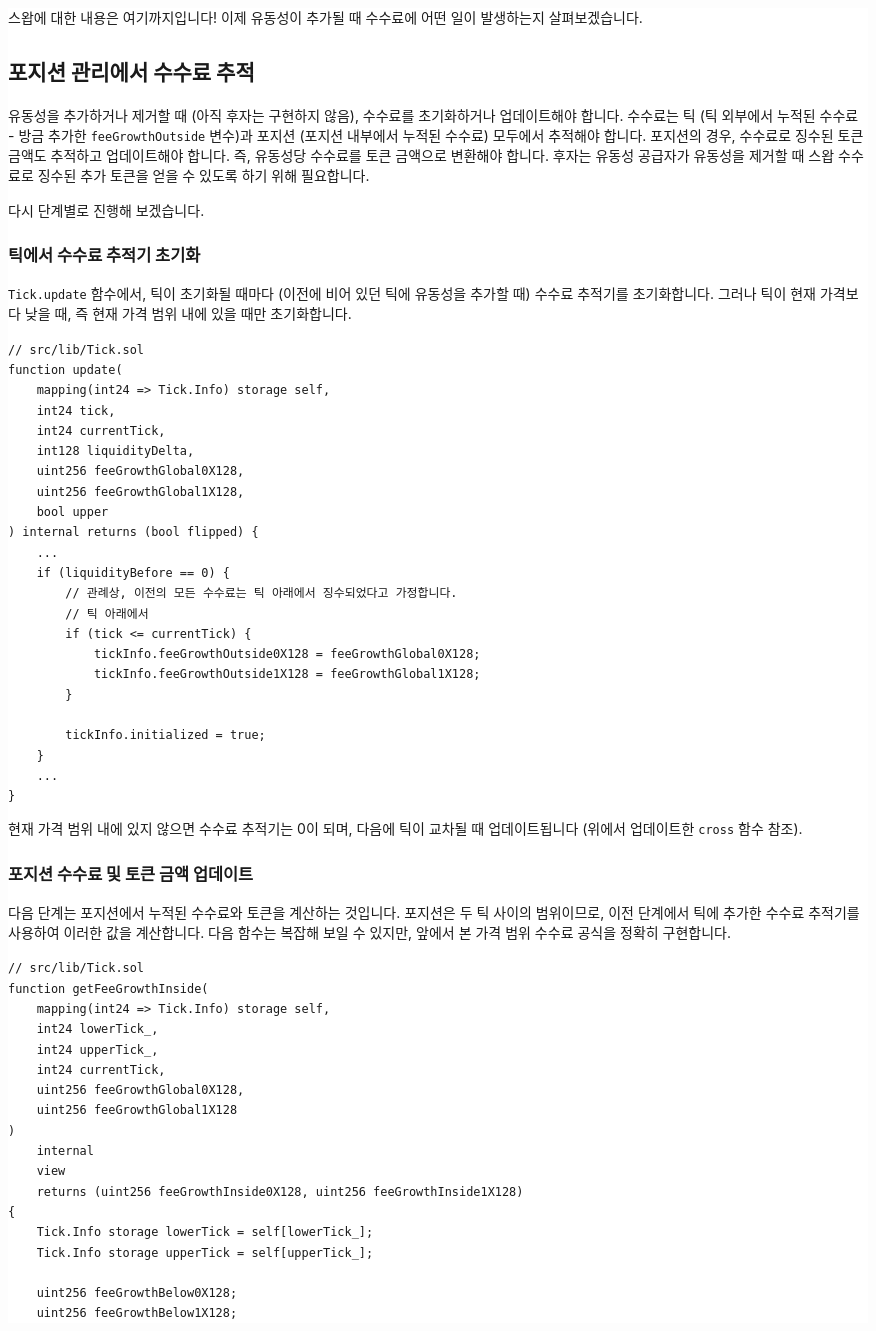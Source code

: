 스왑에 대한 내용은 여기까지입니다! 이제 유동성이 추가될 때 수수료에 어떤 일이 발생하는지 살펴보겠습니다.

## 포지션 관리에서 수수료 추적

유동성을 추가하거나 제거할 때 (아직 후자는 구현하지 않음), 수수료를 초기화하거나 업데이트해야 합니다. 수수료는 틱 (틱 외부에서 누적된 수수료 - 방금 추가한 `feeGrowthOutside` 변수)과 포지션 (포지션 내부에서 누적된 수수료) 모두에서 추적해야 합니다. 포지션의 경우, 수수료로 징수된 토큰 금액도 추적하고 업데이트해야 합니다. 즉, 유동성당 수수료를 토큰 금액으로 변환해야 합니다. 후자는 유동성 공급자가 유동성을 제거할 때 스왑 수수료로 징수된 추가 토큰을 얻을 수 있도록 하기 위해 필요합니다.

다시 단계별로 진행해 보겠습니다.

### 틱에서 수수료 추적기 초기화

`Tick.update` 함수에서, 틱이 초기화될 때마다 (이전에 비어 있던 틱에 유동성을 추가할 때) 수수료 추적기를 초기화합니다. 그러나 틱이 현재 가격보다 낮을 때, 즉 현재 가격 범위 내에 있을 때만 초기화합니다.

```solidity
// src/lib/Tick.sol
function update(
    mapping(int24 => Tick.Info) storage self,
    int24 tick,
    int24 currentTick,
    int128 liquidityDelta,
    uint256 feeGrowthGlobal0X128,
    uint256 feeGrowthGlobal1X128,
    bool upper
) internal returns (bool flipped) {
    ...
    if (liquidityBefore == 0) {
        // 관례상, 이전의 모든 수수료는 틱 아래에서 징수되었다고 가정합니다.
        // 틱 아래에서
        if (tick <= currentTick) {
            tickInfo.feeGrowthOutside0X128 = feeGrowthGlobal0X128;
            tickInfo.feeGrowthOutside1X128 = feeGrowthGlobal1X128;
        }

        tickInfo.initialized = true;
    }
    ...
}
```

현재 가격 범위 내에 있지 않으면 수수료 추적기는 0이 되며, 다음에 틱이 교차될 때 업데이트됩니다 (위에서 업데이트한 `cross` 함수 참조).

### 포지션 수수료 및 토큰 금액 업데이트

다음 단계는 포지션에서 누적된 수수료와 토큰을 계산하는 것입니다. 포지션은 두 틱 사이의 범위이므로, 이전 단계에서 틱에 추가한 수수료 추적기를 사용하여 이러한 값을 계산합니다. 다음 함수는 복잡해 보일 수 있지만, 앞에서 본 가격 범위 수수료 공식을 정확히 구현합니다.
```solidity
// src/lib/Tick.sol
function getFeeGrowthInside(
    mapping(int24 => Tick.Info) storage self,
    int24 lowerTick_,
    int24 upperTick_,
    int24 currentTick,
    uint256 feeGrowthGlobal0X128,
    uint256 feeGrowthGlobal1X128
)
    internal
    view
    returns (uint256 feeGrowthInside0X128, uint256 feeGrowthInside1X128)
{
    Tick.Info storage lowerTick = self[lowerTick_];
    Tick.Info storage upperTick = self[upperTick_];

    uint256 feeGrowthBelow0X128;
    uint256 feeGrowthBelow1X128;
```